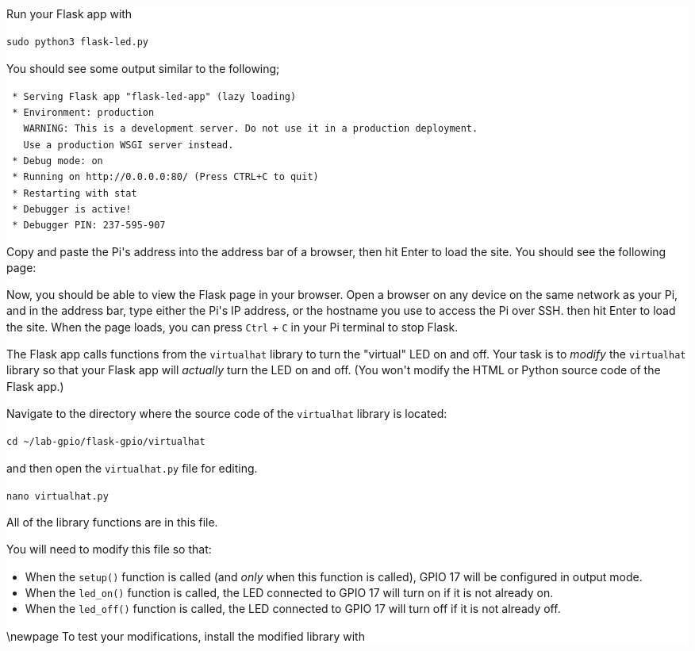 Run your Flask app with

```
sudo python3 flask-led.py
```


You should see some output similar to the following;

```
 * Serving Flask app "flask-led-app" (lazy loading)
 * Environment: production
   WARNING: This is a development server. Do not use it in a production deployment.
   Use a production WSGI server instead.
 * Debug mode: on
 * Running on http://0.0.0.0:80/ (Press CTRL+C to quit)
 * Restarting with stat
 * Debugger is active!
 * Debugger PIN: 237-595-907
```

Copy and paste the Pi's address into the address bar of a browser, then hit Enter to load the site. You should see the following page:


Now, you should be able to view the Flask page in your browser. Open a browser on any device on the same network as your Pi, and in the address bar, type either the Pi's IP address, or the hostname you use to access the Pi over SSH. then hit Enter to load the site. When the page loads, you can press `Ctrl` + `C` in your Pi terminal to stop Flask.

The Flask app calls functions from the `virtualhat` library to turn the "virtual" LED on and off. Your task is to *modify* the `virtualhat` library so that your Flask app will *actually* turn the LED on and off. (You won't modify the HTML or Python source code of the Flask app.)

Navigate to the directory where the source code of the `virtualhat` library is located:

```
cd ~/lab-gpio/flask-gpio/virtualhat
```

and then open the `virtualhat.py` file for editing. 

```
nano virtualhat.py
```

All of the library functions are in this file.


You will need to modify this file so that:

* When the `setup()` function is called (and *only* when this function is called), GPIO 17 will be configured in output mode.
* When the `led_on()` function is called, the LED connected to GPIO 17 will turn on if it is not already on.
* When the `led_off()` function is called, the LED connected to GPIO 17 will turn off if it is not already off.

\newpage
To test your modifications, install the modified library with
